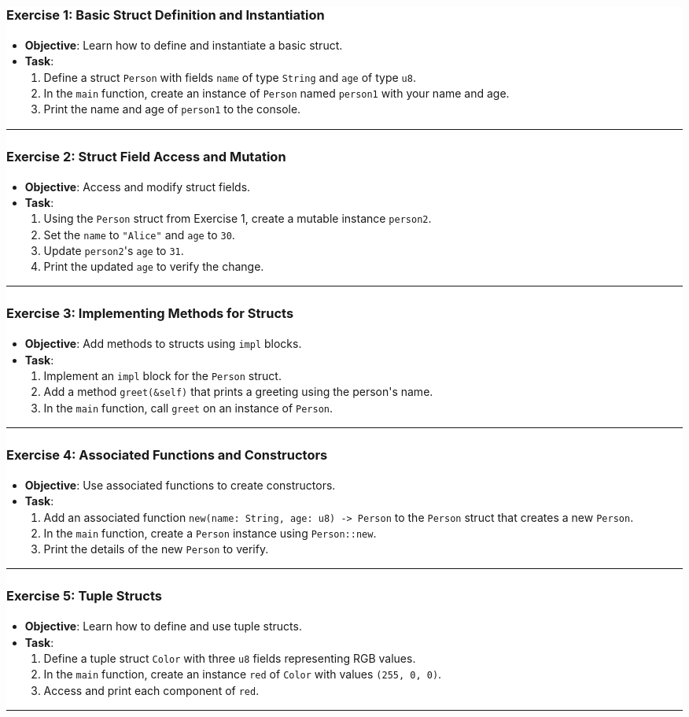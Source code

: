 ### **Exercise 1: Basic Struct Definition and Instantiation**

- **Objective**: Learn how to define and instantiate a basic struct.
- **Task**:
  1. Define a struct `Person` with fields `name` of type `String` and `age` of type `u8`.
  2. In the `main` function, create an instance of `Person` named `person1` with your name and age.
  3. Print the name and age of `person1` to the console.

---

### **Exercise 2: Struct Field Access and Mutation**

- **Objective**: Access and modify struct fields.
- **Task**:
  1. Using the `Person` struct from Exercise 1, create a mutable instance `person2`.
  2. Set the `name` to `"Alice"` and `age` to `30`.
  3. Update `person2`'s `age` to `31`.
  4. Print the updated `age` to verify the change.

---

### **Exercise 3: Implementing Methods for Structs**

- **Objective**: Add methods to structs using `impl` blocks.
- **Task**:
  1. Implement an `impl` block for the `Person` struct.
  2. Add a method `greet(&self)` that prints a greeting using the person's name.
  3. In the `main` function, call `greet` on an instance of `Person`.

---

### **Exercise 4: Associated Functions and Constructors**

- **Objective**: Use associated functions to create constructors.
- **Task**:
  1. Add an associated function `new(name: String, age: u8) -> Person` to the `Person` struct that creates a new `Person`.
  2. In the `main` function, create a `Person` instance using `Person::new`.
  3. Print the details of the new `Person` to verify.

---

### **Exercise 5: Tuple Structs**

- **Objective**: Learn how to define and use tuple structs.
- **Task**:
  1. Define a tuple struct `Color` with three `u8` fields representing RGB values.
  2. In the `main` function, create an instance `red` of `Color` with values `(255, 0, 0)`.
  3. Access and print each component of `red`.

---
